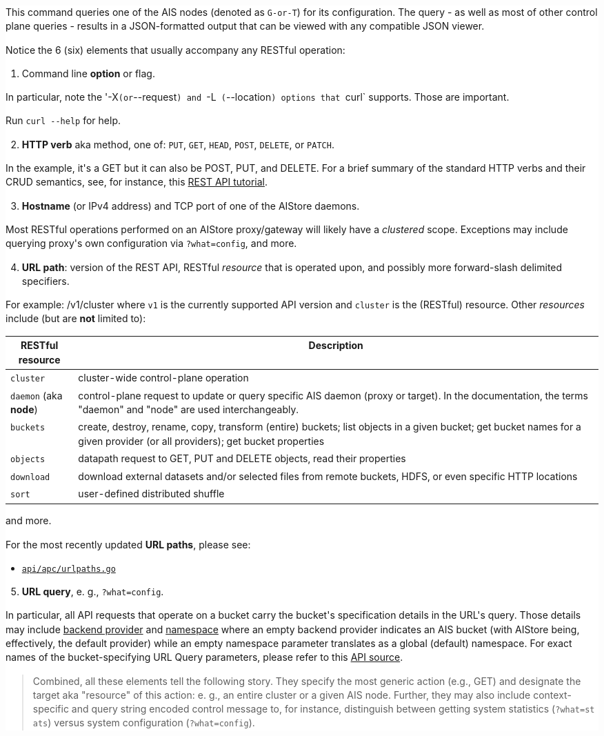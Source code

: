 This command queries one of the AIS nodes (denoted as `G-or-T`) for its configuration. The query - as well as most of other control plane queries - results in a JSON-formatted output that can be viewed with any compatible JSON viewer.

Notice the 6 (six) elements that usually accompany any RESTful operation:

1. Command line **option** or flag.

In particular, note the '-X` (or `--request`) and `-L` (`--location`) options that `curl` supports. Those are important.

Run `curl --help` for help.

2. **HTTP verb** aka method, one of: `PUT`, `GET`, `HEAD`, `POST`, `DELETE`, or `PATCH`.

In the example, it's a GET but it can also be POST, PUT, and DELETE. For a brief summary of the standard HTTP verbs and their CRUD semantics, see, for instance, this [REST API tutorial](http://www.restapitutorial.com/lessons/httpmethods.html).

3. **Hostname** (or IPv4 address) and TCP port of one of the AIStore daemons.

Most RESTful operations performed on an AIStore proxy/gateway will likely have a *clustered* scope. Exceptions may include querying proxy's own configuration via `?what=config`, and more.

4. **URL path**: version of the REST API, RESTful *resource* that is operated upon, and possibly more forward-slash delimited specifiers.

For example: /v1/cluster where `v1` is the currently supported API version and `cluster` is the (RESTful) resource. Other *resources* include (but are **not** limited to):

| RESTful resource | Description |
| --- | ---|
| `cluster` | cluster-wide control-plane operation |
| `daemon` (aka **node**) | control-plane request to update or query specific AIS daemon (proxy or target). In the documentation, the terms "daemon" and "node" are used interchangeably. |
| `buckets` | create, destroy, rename, copy, transform (entire) buckets; list objects in a given bucket; get bucket names for a given provider (or all providers); get bucket properties |
| `objects` | datapath request to GET, PUT and DELETE objects, read their properties |
| `download` | download external datasets and/or selected files from remote buckets, HDFS, or even specific HTTP locations |
| `sort` | user-defined distributed shuffle |

and more.

For the most recently updated **URL paths**, please see:

* [`api/apc/urlpaths.go`](https://github.com/NVIDIA/aistore/blob/main/api/apc/urlpaths.go)

5. **URL query**, e. g., `?what=config`.

In particular, all API requests that operate on a bucket carry the bucket's specification details in the URL's query. Those details may include [backend provider](/docs/providers.md) and [namespace](/docs/providers.md#unified-global-namespace) where an empty backend provider indicates an AIS bucket (with AIStore being, effectively, the default provider) while an empty namespace parameter translates as a global (default) namespace. For exact names of the bucket-specifying URL Query parameters, please refer to this [API source](/api/bucket.go).

> Combined, all these elements tell the following story. They specify the most generic action (e.g., GET) and designate the target aka "resource" of this action: e. g., an entire cluster or a given AIS node. Further, they may also include context-specific and query string encoded control message to, for instance, distinguish between getting system statistics (`?what=stats`) versus system configuration (`?what=config`).
